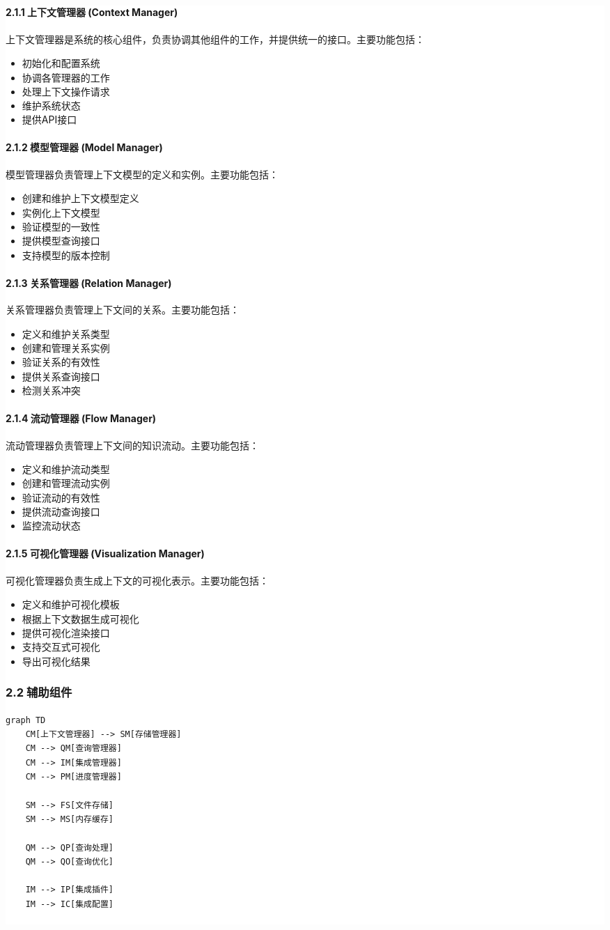 #### 2.1.1 上下文管理器 (Context Manager)

上下文管理器是系统的核心组件，负责协调其他组件的工作，并提供统一的接口。主要功能包括：

- 初始化和配置系统
- 协调各管理器的工作
- 处理上下文操作请求
- 维护系统状态
- 提供API接口

#### 2.1.2 模型管理器 (Model Manager)

模型管理器负责管理上下文模型的定义和实例。主要功能包括：

- 创建和维护上下文模型定义
- 实例化上下文模型
- 验证模型的一致性
- 提供模型查询接口
- 支持模型的版本控制

#### 2.1.3 关系管理器 (Relation Manager)

关系管理器负责管理上下文间的关系。主要功能包括：

- 定义和维护关系类型
- 创建和管理关系实例
- 验证关系的有效性
- 提供关系查询接口
- 检测关系冲突

#### 2.1.4 流动管理器 (Flow Manager)

流动管理器负责管理上下文间的知识流动。主要功能包括：

- 定义和维护流动类型
- 创建和管理流动实例
- 验证流动的有效性
- 提供流动查询接口
- 监控流动状态

#### 2.1.5 可视化管理器 (Visualization Manager)

可视化管理器负责生成上下文的可视化表示。主要功能包括：

- 定义和维护可视化模板
- 根据上下文数据生成可视化
- 提供可视化渲染接口
- 支持交互式可视化
- 导出可视化结果

### 2.2 辅助组件

```mermaid
graph TD
    CM[上下文管理器] --> SM[存储管理器]
    CM --> QM[查询管理器]
    CM --> IM[集成管理器]
    CM --> PM[进度管理器]
    
    SM --> FS[文件存储]
    SM --> MS[内存缓存]
    
    QM --> QP[查询处理]
    QM --> QO[查询优化]
    
    IM --> IP[集成插件]
    IM --> IC[集成配置]
    
```